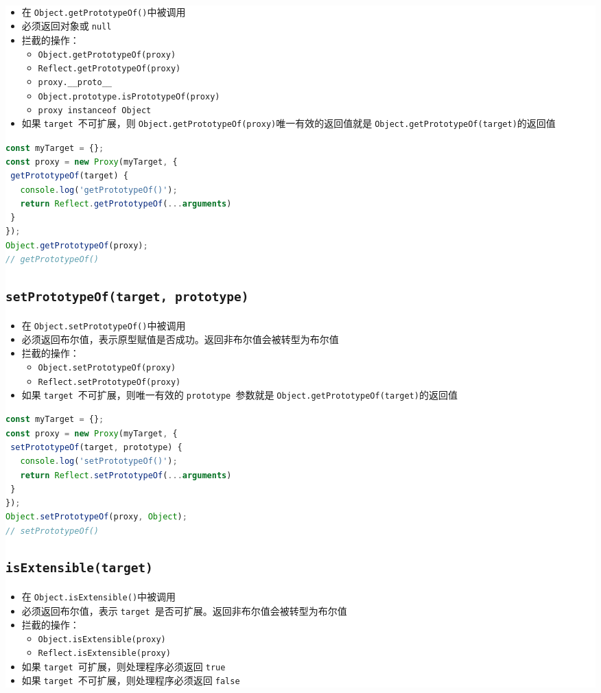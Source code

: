- 在 `Object.getPrototypeOf()`中被调用
- 必须返回对象或 `null`
- 拦截的操作：
  - `Object.getPrototypeOf(proxy)`
  - `Reflect.getPrototypeOf(proxy)`
  - `proxy.__proto__`
  - `Object.prototype.isPrototypeOf(proxy)`
  - `proxy instanceof Object`
- 如果 `target `不可扩展，则 `Object.getPrototypeOf(proxy)`唯一有效的返回值就是 `Object.getPrototypeOf(target)`的返回值

```js
const myTarget = {}; 
const proxy = new Proxy(myTarget, { 
 getPrototypeOf(target) { 
   console.log('getPrototypeOf()'); 
   return Reflect.getPrototypeOf(...arguments) 
 } 
}); 
Object.getPrototypeOf(proxy); 
// getPrototypeOf()
```

## `setPrototypeOf(target, prototype)`

- 在 `Object.setPrototypeOf()`中被调用
- 必须返回布尔值，表示原型赋值是否成功。返回非布尔值会被转型为布尔值
- 拦截的操作：
  - `Object.setPrototypeOf(proxy)`
  - `Reflect.setPrototypeOf(proxy)`
- 如果 `target `不可扩展，则唯一有效的 `prototype `参数就是 `Object.getPrototypeOf(target)`的返回值

```js
const myTarget = {}; 
const proxy = new Proxy(myTarget, { 
 setPrototypeOf(target, prototype) { 
   console.log('setPrototypeOf()'); 
   return Reflect.setPrototypeOf(...arguments) 
 } 
}); 
Object.setPrototypeOf(proxy, Object); 
// setPrototypeOf()
```

## `isExtensible(target)`

- 在 `Object.isExtensible()`中被调用
- 必须返回布尔值，表示 `target `是否可扩展。返回非布尔值会被转型为布尔值
- 拦截的操作：
  - `Object.isExtensible(proxy)`
  - `Reflect.isExtensible(proxy)`
- 如果 `target `可扩展，则处理程序必须返回 `true`
- 如果 `target `不可扩展，则处理程序必须返回 `false`
